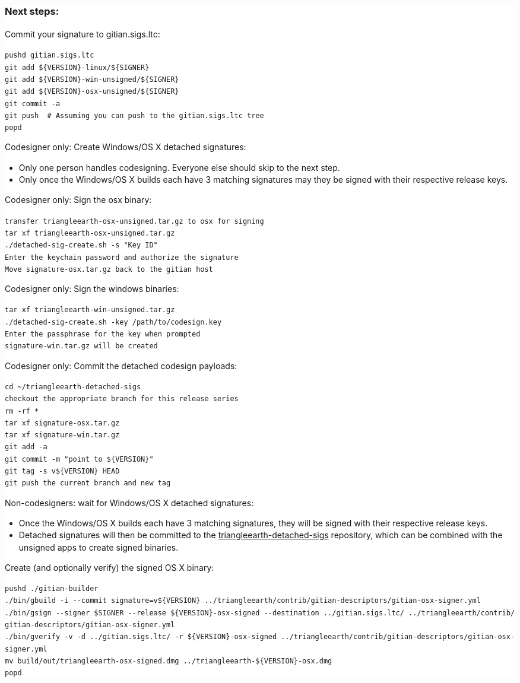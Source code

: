 ### Next steps:

Commit your signature to gitian.sigs.ltc:

    pushd gitian.sigs.ltc
    git add ${VERSION}-linux/${SIGNER}
    git add ${VERSION}-win-unsigned/${SIGNER}
    git add ${VERSION}-osx-unsigned/${SIGNER}
    git commit -a
    git push  # Assuming you can push to the gitian.sigs.ltc tree
    popd

Codesigner only: Create Windows/OS X detached signatures:
- Only one person handles codesigning. Everyone else should skip to the next step.
- Only once the Windows/OS X builds each have 3 matching signatures may they be signed with their respective release keys.

Codesigner only: Sign the osx binary:

    transfer triangleearth-osx-unsigned.tar.gz to osx for signing
    tar xf triangleearth-osx-unsigned.tar.gz
    ./detached-sig-create.sh -s "Key ID"
    Enter the keychain password and authorize the signature
    Move signature-osx.tar.gz back to the gitian host

Codesigner only: Sign the windows binaries:

    tar xf triangleearth-win-unsigned.tar.gz
    ./detached-sig-create.sh -key /path/to/codesign.key
    Enter the passphrase for the key when prompted
    signature-win.tar.gz will be created

Codesigner only: Commit the detached codesign payloads:

    cd ~/triangleearth-detached-sigs
    checkout the appropriate branch for this release series
    rm -rf *
    tar xf signature-osx.tar.gz
    tar xf signature-win.tar.gz
    git add -a
    git commit -m "point to ${VERSION}"
    git tag -s v${VERSION} HEAD
    git push the current branch and new tag

Non-codesigners: wait for Windows/OS X detached signatures:

- Once the Windows/OS X builds each have 3 matching signatures, they will be signed with their respective release keys.
- Detached signatures will then be committed to the [triangleearth-detached-sigs](https://github.com/triangleearth/triangleearth-detached-sigs) repository, which can be combined with the unsigned apps to create signed binaries.

Create (and optionally verify) the signed OS X binary:

    pushd ./gitian-builder
    ./bin/gbuild -i --commit signature=v${VERSION} ../triangleearth/contrib/gitian-descriptors/gitian-osx-signer.yml
    ./bin/gsign --signer $SIGNER --release ${VERSION}-osx-signed --destination ../gitian.sigs.ltc/ ../triangleearth/contrib/gitian-descriptors/gitian-osx-signer.yml
    ./bin/gverify -v -d ../gitian.sigs.ltc/ -r ${VERSION}-osx-signed ../triangleearth/contrib/gitian-descriptors/gitian-osx-signer.yml
    mv build/out/triangleearth-osx-signed.dmg ../triangleearth-${VERSION}-osx.dmg
    popd
